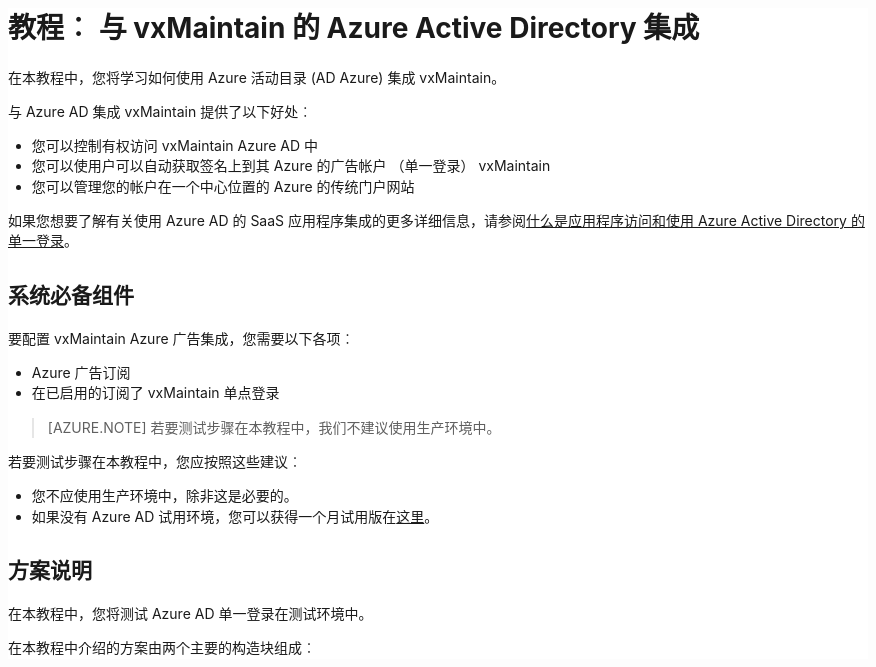 <properties
    pageTitle="教程︰ Azure Active Directory 集成与 vxMaintain |Microsoft Azure"
    description="了解如何配置单一登录 Azure Active Directory 和 vxMaintain 之间。"
    services="active-directory"
    documentationCenter=""
    authors="jeevansd"
    manager="femila"
    editor=""/>

<tags
    ms.service="active-directory"
    ms.workload="identity"
    ms.tgt_pltfrm="na"
    ms.devlang="na"
    ms.topic="article"
    ms.date="10/18/2016"
    ms.author="jeedes"/>


# <a name="tutorial-azure-active-directory-integration-with-vxmaintain"></a>教程︰ 与 vxMaintain 的 Azure Active Directory 集成

在本教程中，您将学习如何使用 Azure 活动目录 (AD Azure) 集成 vxMaintain。

与 Azure AD 集成 vxMaintain 提供了以下好处︰

- 您可以控制有权访问 vxMaintain Azure AD 中
- 您可以使用户可以自动获取签名上到其 Azure 的广告帐户 （单一登录） vxMaintain
- 您可以管理您的帐户在一个中心位置的 Azure 的传统门户网站

如果您想要了解有关使用 Azure AD 的 SaaS 应用程序集成的更多详细信息，请参阅[什么是应用程序访问和使用 Azure Active Directory 的单一登录](active-directory-appssoaccess-whatis.md)。

## <a name="prerequisites"></a>系统必备组件

要配置 vxMaintain Azure 广告集成，您需要以下各项︰

- Azure 广告订阅
- 在已启用的订阅了 vxMaintain 单点登录


> [AZURE.NOTE] 若要测试步骤在本教程中，我们不建议使用生产环境中。


若要测试步骤在本教程中，您应按照这些建议︰

- 您不应使用生产环境中，除非这是必要的。
- 如果没有 Azure AD 试用环境，您可以获得一个月试用版在[这里](https://azure.microsoft.com/pricing/free-trial/)。


## <a name="scenario-description"></a>方案说明
在本教程中，您将测试 Azure AD 单一登录在测试环境中。

在本教程中介绍的方案由两个主要的构造块组成︰


[1]: ./media/active-directory-saas-vxmaintain-tutorial/tutorial_general_01.png
[2]: ./media/active-directory-saas-vxmaintain-tutorial/tutorial_general_02.png
[3]: ./media/active-directory-saas-vxmaintain-tutorial/tutorial_general_03.png
[4]: ./media/active-directory-saas-vxmaintain-tutorial/tutorial_general_04.png
[6]: ./media/active-directory-saas-vxmaintain-tutorial/tutorial_general_05.png
[10]: ./media/active-directory-saas-vxmaintain-tutorial/tutorial_general_06.png
[11]: ./media/active-directory-saas-vxmaintain-tutorial/tutorial_general_07.png
[20]: ./media/active-directory-saas-vxmaintain-tutorial/tutorial_general_100.png
[200]: ./media/active-directory-saas-vxmaintain-tutorial/tutorial_general_200.png
[201]: ./media/active-directory-saas-vxmaintain-tutorial/tutorial_general_201.png
[203]: ./media/active-directory-saas-vxmaintain-tutorial/tutorial_general_203.png
[204]: ./media/active-directory-saas-vxmaintain-tutorial/tutorial_general_204.png
[205]: ./media/active-directory-saas-vxmaintain-tutorial/tutorial_general_205.png
